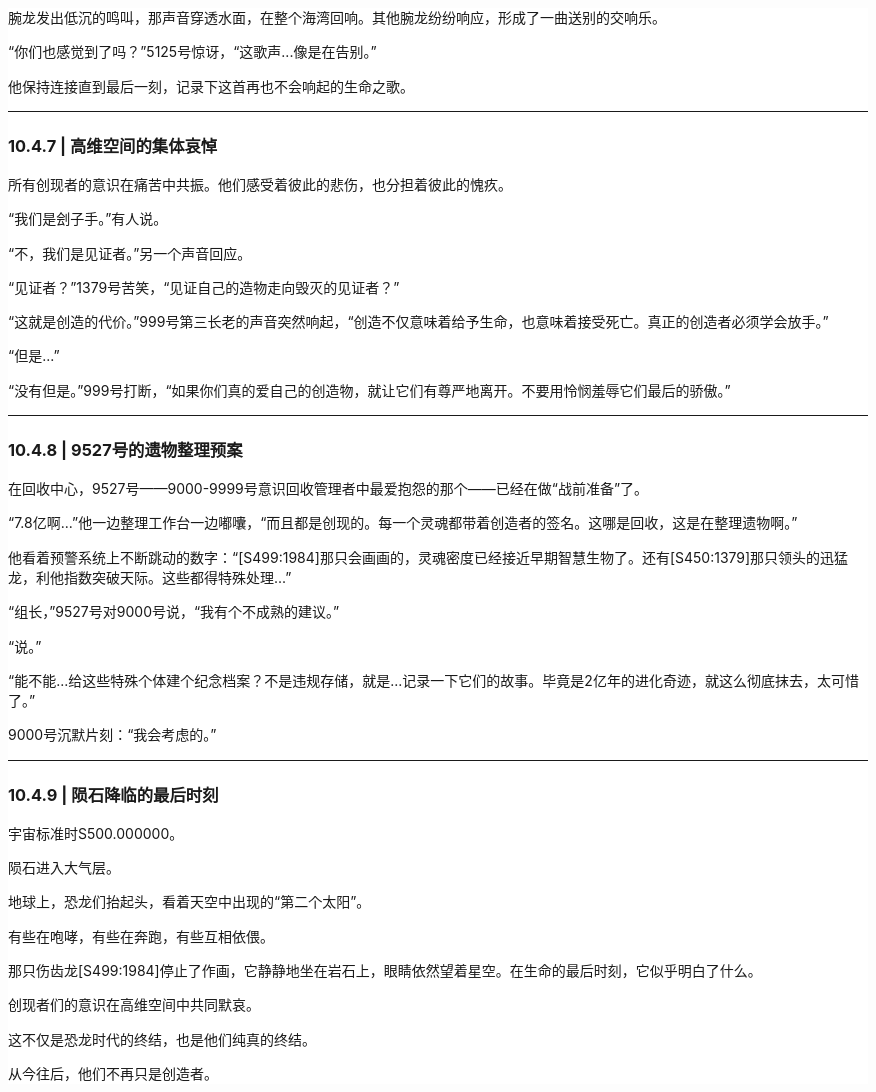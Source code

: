 腕龙发出低沉的鸣叫，那声音穿透水面，在整个海湾回响。其他腕龙纷纷响应，形成了一曲送别的交响乐。

“你们也感觉到了吗？”5125号惊讶，“这歌声...像是在告别。”

他保持连接直到最后一刻，记录下这首再也不会响起的生命之歌。

------

### 10.4.7 | 高维空间的集体哀悼

所有创现者的意识在痛苦中共振。他们感受着彼此的悲伤，也分担着彼此的愧疚。

“我们是刽子手。”有人说。

“不，我们是见证者。”另一个声音回应。

“见证者？”1379号苦笑，“见证自己的造物走向毁灭的见证者？”

“这就是创造的代价。”999号第三长老的声音突然响起，“创造不仅意味着给予生命，也意味着接受死亡。真正的创造者必须学会放手。”

“但是...”

“没有但是。”999号打断，“如果你们真的爱自己的创造物，就让它们有尊严地离开。不要用怜悯羞辱它们最后的骄傲。”

------

### 10.4.8 | 9527号的遗物整理预案

在回收中心，9527号——9000-9999号意识回收管理者中最爱抱怨的那个——已经在做“战前准备”了。

“7.8亿啊...”他一边整理工作台一边嘟囔，“而且都是创现的。每一个灵魂都带着创造者的签名。这哪是回收，这是在整理遗物啊。”

他看着预警系统上不断跳动的数字：“[S499:1984]那只会画画的，灵魂密度已经接近早期智慧生物了。还有[S450:1379]那只领头的迅猛龙，利他指数突破天际。这些都得特殊处理...”

“组长，”9527号对9000号说，“我有个不成熟的建议。”

“说。”

“能不能...给这些特殊个体建个纪念档案？不是违规存储，就是...记录一下它们的故事。毕竟是2亿年的进化奇迹，就这么彻底抹去，太可惜了。”

9000号沉默片刻：“我会考虑的。”

------

### 10.4.9 | 陨石降临的最后时刻

宇宙标准时S500.000000。

陨石进入大气层。

地球上，恐龙们抬起头，看着天空中出现的“第二个太阳”。

有些在咆哮，有些在奔跑，有些互相依偎。

那只伤齿龙[S499:1984]停止了作画，它静静地坐在岩石上，眼睛依然望着星空。在生命的最后时刻，它似乎明白了什么。

创现者们的意识在高维空间中共同默哀。

这不仅是恐龙时代的终结，也是他们纯真的终结。

从今往后，他们不再只是创造者。
